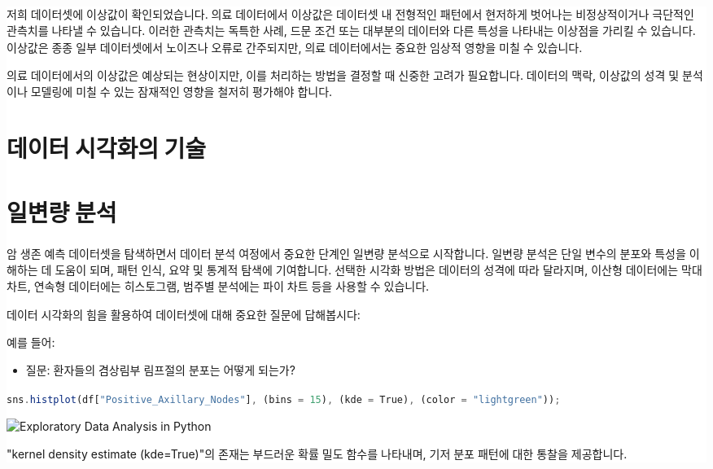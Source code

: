 저희 데이터셋에 이상값이 확인되었습니다. 의료 데이터에서 이상값은 데이터셋 내 전형적인 패턴에서 현저하게 벗어나는 비정상적이거나 극단적인 관측치를 나타낼 수 있습니다. 이러한 관측치는 독특한 사례, 드문 조건 또는 대부분의 데이터와 다른 특성을 나타내는 이상점을 가리킬 수 있습니다. 이상값은 종종 일부 데이터셋에서 노이즈나 오류로 간주되지만, 의료 데이터에서는 중요한 임상적 영향을 미칠 수 있습니다.

의료 데이터에서의 이상값은 예상되는 현상이지만, 이를 처리하는 방법을 결정할 때 신중한 고려가 필요합니다. 데이터의 맥락, 이상값의 성격 및 분석이나 모델링에 미칠 수 있는 잠재적인 영향을 철저히 평가해야 합니다.

# 데이터 시각화의 기술

# 일변량 분석



<ins class="adsbygoogle"
     style="display:block"
     data-ad-client="ca-pub-4877378276818686"
     data-ad-slot="1107185301"
     data-ad-format="auto"
     data-full-width-responsive="true"></ins>

<script>
     (adsbygoogle = window.adsbygoogle || []).push({});
</script>

암 생존 예측 데이터셋을 탐색하면서 데이터 분석 여정에서 중요한 단계인 일변량 분석으로 시작합니다. 일변량 분석은 단일 변수의 분포와 특성을 이해하는 데 도움이 되며, 패턴 인식, 요약 및 통계적 탐색에 기여합니다. 선택한 시각화 방법은 데이터의 성격에 따라 달라지며, 이산형 데이터에는 막대 차트, 연속형 데이터에는 히스토그램, 범주별 분석에는 파이 차트 등을 사용할 수 있습니다.

데이터 시각화의 힘을 활용하여 데이터셋에 대해 중요한 질문에 답해봅시다:

예를 들어:

- 질문: 환자들의 겸상림부 림프절의 분포는 어떻게 되는가?



<ins class="adsbygoogle"
     style="display:block"
     data-ad-client="ca-pub-4877378276818686"
     data-ad-slot="1107185301"
     data-ad-format="auto"
     data-full-width-responsive="true"></ins>

<script>
     (adsbygoogle = window.adsbygoogle || []).push({});
</script>

```js
sns.histplot(df["Positive_Axillary_Nodes"], (bins = 15), (kde = True), (color = "lightgreen"));
```

![Exploratory Data Analysis in Python](/assets/img/2024-06-20-CompleteExploratoryDataAnalysisEDAusingPython_13.png)

"kernel density estimate (kde=True)"의 존재는 부드러운 확률 밀도 함수를 나타내며, 기저 분포 패턴에 대한 통찰을 제공합니다.


